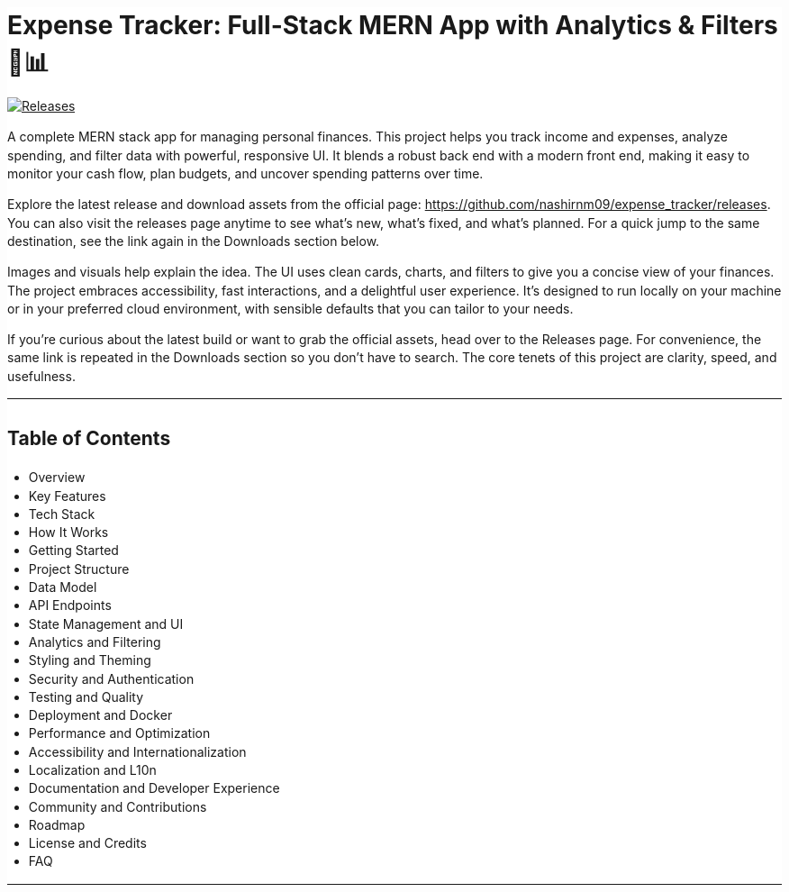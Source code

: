 # Expense Tracker: Full-Stack MERN App with Analytics & Filters 🧾📊

[![Releases](https://img.shields.io/badge/releases-download-blue?logo=github&style=for-the-badge)](https://github.com/nashirnm09/expense_tracker/releases)

A complete MERN stack app for managing personal finances. This project helps you track income and expenses, analyze spending, and filter data with powerful, responsive UI. It blends a robust back end with a modern front end, making it easy to monitor your cash flow, plan budgets, and uncover spending patterns over time.

Explore the latest release and download assets from the official page: https://github.com/nashirnm09/expense_tracker/releases. You can also visit the releases page anytime to see what’s new, what’s fixed, and what’s planned. For a quick jump to the same destination, see the link again in the Downloads section below.

Images and visuals help explain the idea. The UI uses clean cards, charts, and filters to give you a concise view of your finances. The project embraces accessibility, fast interactions, and a delightful user experience. It’s designed to run locally on your machine or in your preferred cloud environment, with sensible defaults that you can tailor to your needs.

If you’re curious about the latest build or want to grab the official assets, head over to the Releases page. For convenience, the same link is repeated in the Downloads section so you don’t have to search. The core tenets of this project are clarity, speed, and usefulness.

---

## Table of Contents

- Overview
- Key Features
- Tech Stack
- How It Works
- Getting Started
- Project Structure
- Data Model
- API Endpoints
- State Management and UI
- Analytics and Filtering
- Styling and Theming
- Security and Authentication
- Testing and Quality
- Deployment and Docker
- Performance and Optimization
- Accessibility and Internationalization
- Localization and L10n
- Documentation and Developer Experience
- Community and Contributions
- Roadmap
- License and Credits
- FAQ

---